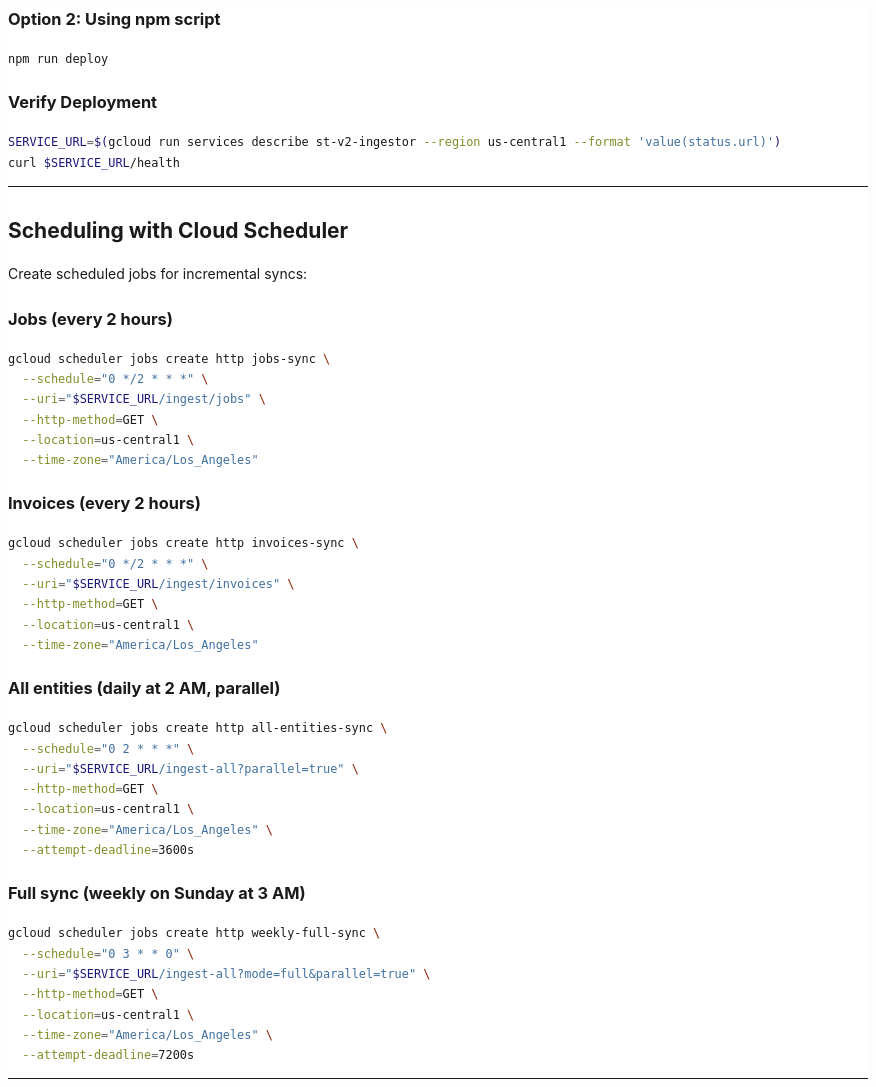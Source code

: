 ### Option 2: Using npm script

```bash
npm run deploy
```

### Verify Deployment

```bash
SERVICE_URL=$(gcloud run services describe st-v2-ingestor --region us-central1 --format 'value(status.url)')
curl $SERVICE_URL/health
```

---

## Scheduling with Cloud Scheduler

Create scheduled jobs for incremental syncs:

### Jobs (every 2 hours)
```bash
gcloud scheduler jobs create http jobs-sync \
  --schedule="0 */2 * * *" \
  --uri="$SERVICE_URL/ingest/jobs" \
  --http-method=GET \
  --location=us-central1 \
  --time-zone="America/Los_Angeles"
```

### Invoices (every 2 hours)
```bash
gcloud scheduler jobs create http invoices-sync \
  --schedule="0 */2 * * *" \
  --uri="$SERVICE_URL/ingest/invoices" \
  --http-method=GET \
  --location=us-central1 \
  --time-zone="America/Los_Angeles"
```

### All entities (daily at 2 AM, parallel)
```bash
gcloud scheduler jobs create http all-entities-sync \
  --schedule="0 2 * * *" \
  --uri="$SERVICE_URL/ingest-all?parallel=true" \
  --http-method=GET \
  --location=us-central1 \
  --time-zone="America/Los_Angeles" \
  --attempt-deadline=3600s
```

### Full sync (weekly on Sunday at 3 AM)
```bash
gcloud scheduler jobs create http weekly-full-sync \
  --schedule="0 3 * * 0" \
  --uri="$SERVICE_URL/ingest-all?mode=full&parallel=true" \
  --http-method=GET \
  --location=us-central1 \
  --time-zone="America/Los_Angeles" \
  --attempt-deadline=7200s
```

---